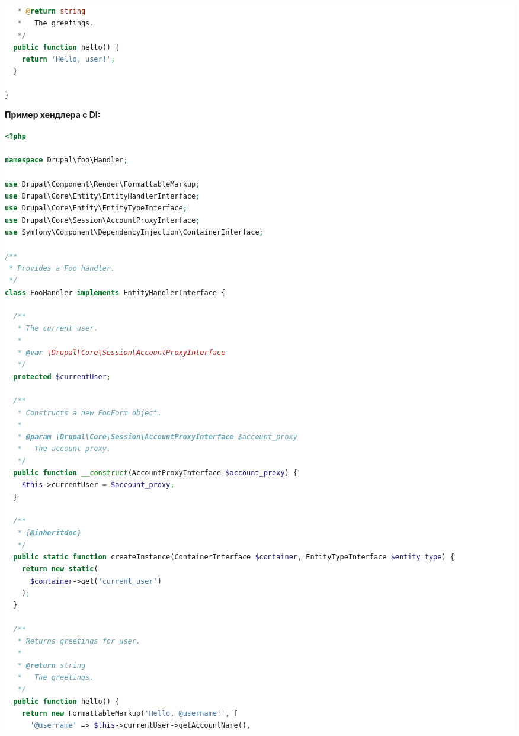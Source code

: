 ```php
   * @return string
   *   The greetings.
   */
  public function hello() {
    return 'Hello, user!';
  }

}
```

**Пример хендлера с DI:**

```php
<?php

namespace Drupal\foo\Handler;

use Drupal\Component\Render\FormattableMarkup;
use Drupal\Core\Entity\EntityHandlerInterface;
use Drupal\Core\Entity\EntityTypeInterface;
use Drupal\Core\Session\AccountProxyInterface;
use Symfony\Component\DependencyInjection\ContainerInterface;

/**
 * Provides a Foo handler.
 */
class FooHandler implements EntityHandlerInterface {

  /**
   * The current user.
   *
   * @var \Drupal\Core\Session\AccountProxyInterface
   */
  protected $currentUser;

  /**
   * Constructs a new FooForm object.
   *
   * @param \Drupal\Core\Session\AccountProxyInterface $account_proxy
   *   The account proxy.
   */
  public function __construct(AccountProxyInterface $account_proxy) {
    $this->currentUser = $account_proxy;
  }

  /**
   * {@inheritdoc}
   */
  public static function createInstance(ContainerInterface $container, EntityTypeInterface $entity_type) {
    return new static(
      $container->get('current_user')
    );
  }

  /**
   * Returns greetings for user.
   *
   * @return string
   *   The greetings.
   */
  public function hello() {
    return new FormattableMarkup('Hello, @username!', [
      '@username' => $this->currentUser->getAccountName(),
```